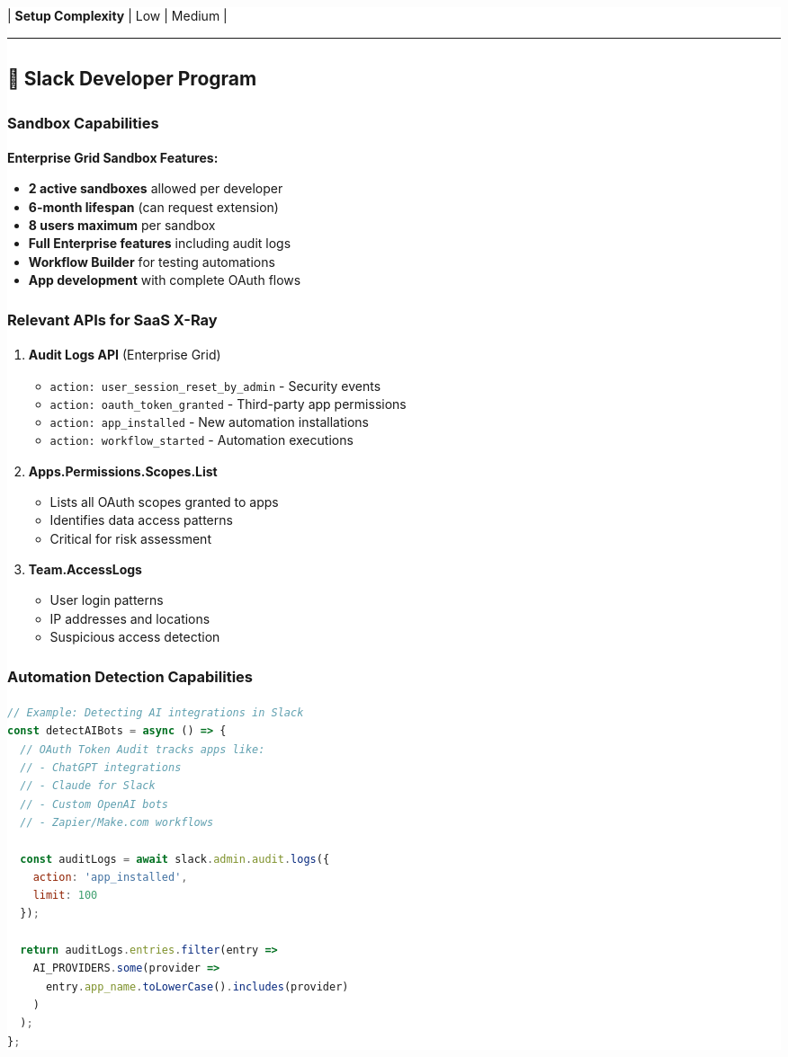 | **Setup Complexity** | Low | Medium |

---

## 🔷 Slack Developer Program

### Sandbox Capabilities

**Enterprise Grid Sandbox Features:**
- **2 active sandboxes** allowed per developer
- **6-month lifespan** (can request extension)
- **8 users maximum** per sandbox
- **Full Enterprise features** including audit logs
- **Workflow Builder** for testing automations
- **App development** with complete OAuth flows

### Relevant APIs for SaaS X-Ray

1. **Audit Logs API** (Enterprise Grid)
   - `action: user_session_reset_by_admin` - Security events
   - `action: oauth_token_granted` - Third-party app permissions
   - `action: app_installed` - New automation installations
   - `action: workflow_started` - Automation executions

2. **Apps.Permissions.Scopes.List**
   - Lists all OAuth scopes granted to apps
   - Identifies data access patterns
   - Critical for risk assessment

3. **Team.AccessLogs**
   - User login patterns
   - IP addresses and locations
   - Suspicious access detection

### Automation Detection Capabilities

```javascript
// Example: Detecting AI integrations in Slack
const detectAIBots = async () => {
  // OAuth Token Audit tracks apps like:
  // - ChatGPT integrations
  // - Claude for Slack
  // - Custom OpenAI bots
  // - Zapier/Make.com workflows
  
  const auditLogs = await slack.admin.audit.logs({
    action: 'app_installed',
    limit: 100
  });
  
  return auditLogs.entries.filter(entry => 
    AI_PROVIDERS.some(provider => 
      entry.app_name.toLowerCase().includes(provider)
    )
  );
};
```
